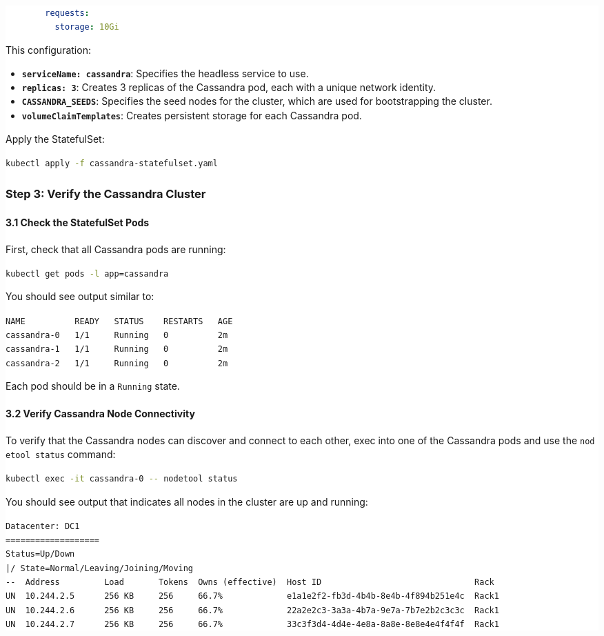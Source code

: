 ```yaml
        requests:
          storage: 10Gi
```

This configuration:

- **`serviceName: cassandra`**: Specifies the headless service to use.
- **`replicas: 3`**: Creates 3 replicas of the Cassandra pod, each with a unique network identity.
- **`CASSANDRA_SEEDS`**: Specifies the seed nodes for the cluster, which are used for bootstrapping the cluster.
- **`volumeClaimTemplates`**: Creates persistent storage for each Cassandra pod.

Apply the StatefulSet:

```bash
kubectl apply -f cassandra-statefulset.yaml
```

### Step 3: Verify the Cassandra Cluster

#### 3.1 Check the StatefulSet Pods

First, check that all Cassandra pods are running:

```bash
kubectl get pods -l app=cassandra
```

You should see output similar to:

```
NAME          READY   STATUS    RESTARTS   AGE
cassandra-0   1/1     Running   0          2m
cassandra-1   1/1     Running   0          2m
cassandra-2   1/1     Running   0          2m
```

Each pod should be in a `Running` state.

#### 3.2 Verify Cassandra Node Connectivity

To verify that the Cassandra nodes can discover and connect to each other, exec into one of the Cassandra pods and use the `nodetool status` command:

```bash
kubectl exec -it cassandra-0 -- nodetool status
```

You should see output that indicates all nodes in the cluster are up and running:

```
Datacenter: DC1
===================
Status=Up/Down
|/ State=Normal/Leaving/Joining/Moving
--  Address         Load       Tokens  Owns (effective)  Host ID                               Rack
UN  10.244.2.5      256 KB     256     66.7%             e1a1e2f2-fb3d-4b4b-8e4b-4f894b251e4c  Rack1
UN  10.244.2.6      256 KB     256     66.7%             22a2e2c3-3a3a-4b7a-9e7a-7b7e2b2c3c3c  Rack1
UN  10.244.2.7      256 KB     256     66.7%             33c3f3d4-4d4e-4e8a-8a8e-8e8e4e4f4f4f  Rack1
```
